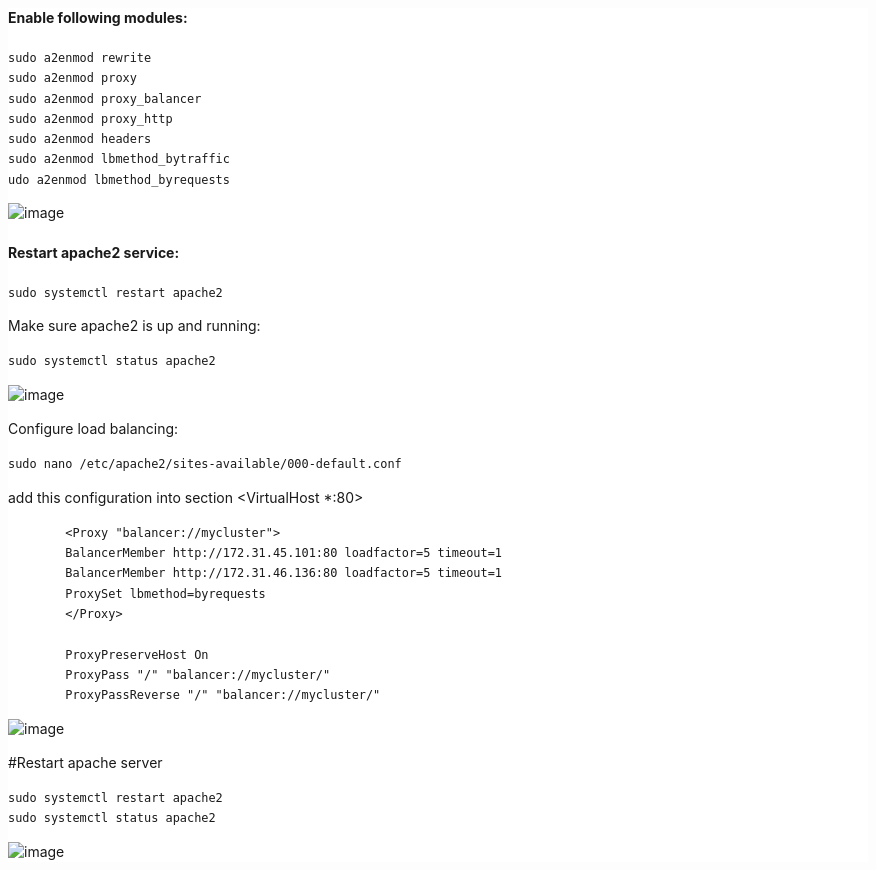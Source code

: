 
#### Enable following modules:

```
sudo a2enmod rewrite
sudo a2enmod proxy
sudo a2enmod proxy_balancer
sudo a2enmod proxy_http
sudo a2enmod headers
sudo a2enmod lbmethod_bytraffic
udo a2enmod lbmethod_byrequests

```
![image](https://github.com/user-attachments/assets/2899a99d-ce10-46a2-a516-98e23b9f0840)

#### Restart apache2 service:
```
sudo systemctl restart apache2
```
Make sure apache2 is up and running:
```
sudo systemctl status apache2
```
![image](https://github.com/user-attachments/assets/77e60b5d-e860-4dab-9174-c72c61c95cb3)

Configure load balancing:

```
sudo nano /etc/apache2/sites-available/000-default.conf
```
add this configuration into section <VirtualHost *:80> </VirtualHost>
```
        <Proxy "balancer://mycluster">
        BalancerMember http://172.31.45.101:80 loadfactor=5 timeout=1
        BalancerMember http://172.31.46.136:80 loadfactor=5 timeout=1
        ProxySet lbmethod=byrequests
        </Proxy>

        ProxyPreserveHost On
        ProxyPass "/" "balancer://mycluster/"
        ProxyPassReverse "/" "balancer://mycluster/"

```
![image](https://github.com/user-attachments/assets/34020d60-389c-48fe-a8c5-4839cc45cccf)



#Restart apache server
```
sudo systemctl restart apache2
sudo systemctl status apache2
```

![image](https://github.com/user-attachments/assets/b2b0ebd3-ad6c-4f58-85e1-5d76413058c5)
